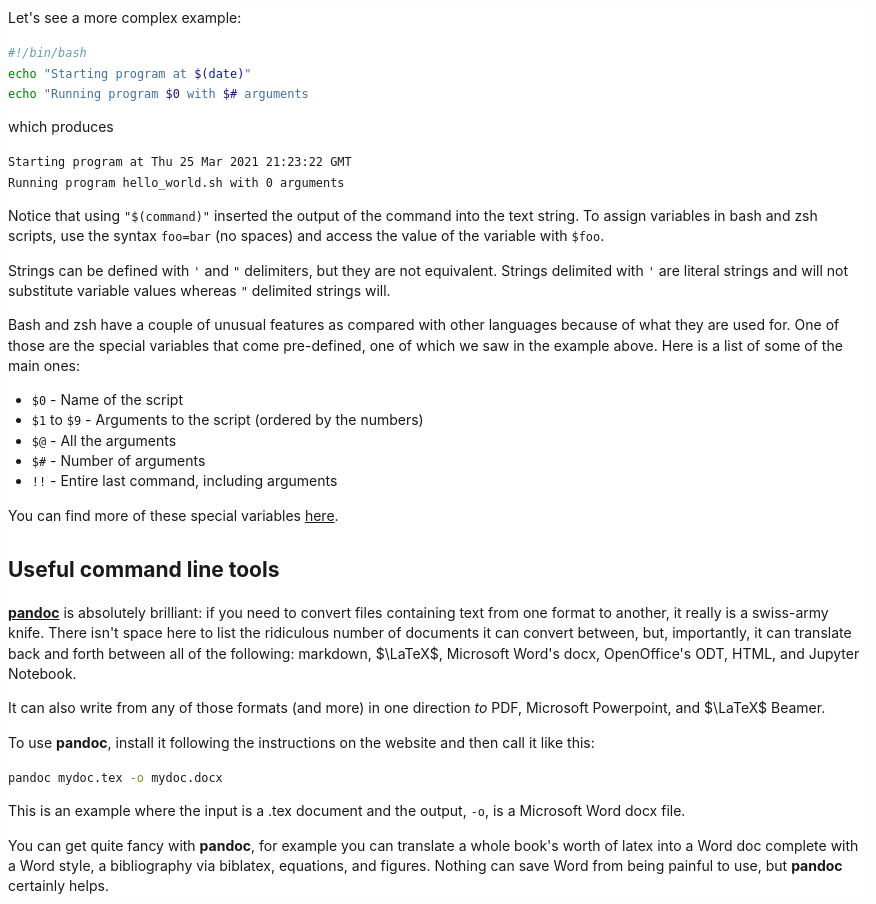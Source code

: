 Let's see a more complex example:

```bash
#!/bin/bash
echo "Starting program at $(date)"
echo "Running program $0 with $# arguments
```

which produces

```bash
Starting program at Thu 25 Mar 2021 21:23:22 GMT
Running program hello_world.sh with 0 arguments
```

Notice that using `"$(command)"` inserted the output of the command into the text string. To assign variables in bash and zsh scripts, use the syntax `foo=bar` (no spaces) and access the value of the variable with `$foo`.

Strings can be defined with `'` and `"` delimiters, but they are not equivalent. Strings delimited with `'` are literal strings and will not substitute variable values whereas `"` delimited strings will.

Bash and zsh have a couple of unusual features as compared with other languages because of what they are used for. One of those are the special variables that come pre-defined, one of which we saw in the example above. Here is a list of some of the main ones:

- `$0` - Name of the script
- `$1` to `$9` - Arguments to the script (ordered by the numbers)
- `$@` - All the arguments
- `$#` - Number of arguments
- `!!` - Entire last command, including arguments

You can find more of these special variables [here](https://tldp.org/LDP/abs/html/special-chars.html).

## Useful command line tools

[**pandoc**](https://pandoc.org/) is absolutely brilliant: if you need to convert files containing text from one format to another, it really is a swiss-army knife. There isn't space here to list the ridiculous number of documents it can convert between, but, importantly, it can translate back and forth between all of the following: markdown, $\LaTeX$, Microsoft Word's docx, OpenOffice's ODT, HTML, and Jupyter Notebook.

It can also write from any of those formats (and more) in one direction *to* PDF, Microsoft Powerpoint, and $\LaTeX$ Beamer.

To use **pandoc**, install it following the instructions on the website and then call it like this:

```bash
pandoc mydoc.tex -o mydoc.docx
```

This is an example where the input is a .tex document and the output, `-o`, is a Microsoft Word docx file.

You can get quite fancy with **pandoc**, for example you can translate a whole book's worth of latex into a Word doc complete with a Word style, a bibliography via biblatex, equations, and figures. Nothing can save Word from being painful to use, but **pandoc** certainly helps.
